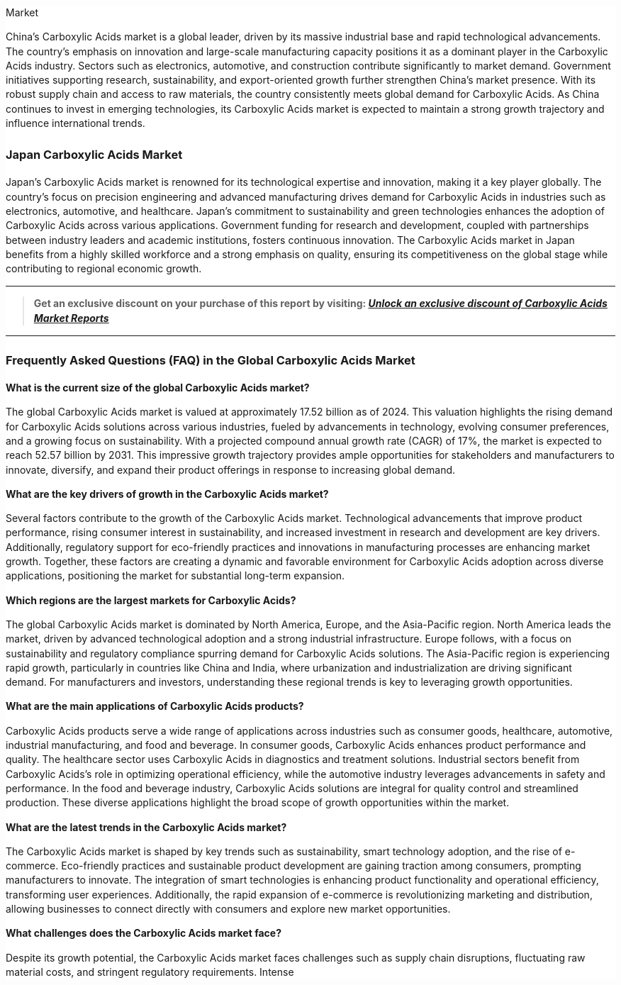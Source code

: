 Market</h3><p>China&rsquo;s Carboxylic Acids market is a global leader, driven by its massive industrial base and rapid technological advancements. The country&rsquo;s emphasis on innovation and large-scale manufacturing capacity positions it as a dominant player in the Carboxylic Acids industry. Sectors such as electronics, automotive, and construction contribute significantly to market demand. Government initiatives supporting research, sustainability, and export-oriented growth further strengthen China&rsquo;s market presence. With its robust supply chain and access to raw materials, the country consistently meets global demand for Carboxylic Acids. As China continues to invest in emerging technologies, its Carboxylic Acids market is expected to maintain a strong growth trajectory and influence international trends.</p><h3>Japan Carboxylic Acids Market</h3><p>Japan&rsquo;s Carboxylic Acids market is renowned for its technological expertise and innovation, making it a key player globally. The country&rsquo;s focus on precision engineering and advanced manufacturing drives demand for Carboxylic Acids in industries such as electronics, automotive, and healthcare. Japan&rsquo;s commitment to sustainability and green technologies enhances the adoption of Carboxylic Acids across various applications. Government funding for research and development, coupled with partnerships between industry leaders and academic institutions, fosters continuous innovation. The Carboxylic Acids market in Japan benefits from a highly skilled workforce and a strong emphasis on quality, ensuring its competitiveness on the global stage while contributing to regional economic growth.</p><hr /><blockquote><p><strong>Get an exclusive discount on your purchase of this report by visiting: <em><a href="://marketresearchpulse.com/ask-for-discount/33751?utm_source=Github&amp;utm_medium=029">Unlock an exclusive discount of Carboxylic Acids Market Reports</a></em>&nbsp;</strong></p></blockquote><hr /><h3>Frequently Asked Questions (FAQ) in the Global Carboxylic Acids Market</h3><p><strong>What is the current size of the global Carboxylic Acids market?</strong></p><p>The global Carboxylic Acids market is valued at approximately 17.52 billion as of 2024. This valuation highlights the rising demand for Carboxylic Acids solutions across various industries, fueled by advancements in technology, evolving consumer preferences, and a growing focus on sustainability. With a projected compound annual growth rate (CAGR) of 17%, the market is expected to reach 52.57 billion by 2031. This impressive growth trajectory provides ample opportunities for stakeholders and manufacturers to innovate, diversify, and expand their product offerings in response to increasing global demand.</p><p><strong>What are the key drivers of growth in the Carboxylic Acids market?</strong></p><p>Several factors contribute to the growth of the Carboxylic Acids market. Technological advancements that improve product performance, rising consumer interest in sustainability, and increased investment in research and development are key drivers. Additionally, regulatory support for eco-friendly practices and innovations in manufacturing processes are enhancing market growth. Together, these factors are creating a dynamic and favorable environment for Carboxylic Acids adoption across diverse applications, positioning the market for substantial long-term expansion.</p><p><strong>Which regions are the largest markets for Carboxylic Acids?</strong></p><p>The global Carboxylic Acids market is dominated by North America, Europe, and the Asia-Pacific region. North America leads the market, driven by advanced technological adoption and a strong industrial infrastructure. Europe follows, with a focus on sustainability and regulatory compliance spurring demand for Carboxylic Acids solutions. The Asia-Pacific region is experiencing rapid growth, particularly in countries like China and India, where urbanization and industrialization are driving significant demand. For manufacturers and investors, understanding these regional trends is key to leveraging growth opportunities.</p><p><strong>What are the main applications of Carboxylic Acids products?</strong></p><p>Carboxylic Acids products serve a wide range of applications across industries such as consumer goods, healthcare, automotive, industrial manufacturing, and food and beverage. In consumer goods, Carboxylic Acids enhances product performance and quality. The healthcare sector uses Carboxylic Acids in diagnostics and treatment solutions. Industrial sectors benefit from Carboxylic Acids&rsquo;s role in optimizing operational efficiency, while the automotive industry leverages advancements in safety and performance. In the food and beverage industry, Carboxylic Acids solutions are integral for quality control and streamlined production. These diverse applications highlight the broad scope of growth opportunities within the market.</p><p><strong>What are the latest trends in the Carboxylic Acids market?</strong></p><p>The Carboxylic Acids market is shaped by key trends such as sustainability, smart technology adoption, and the rise of e-commerce. Eco-friendly practices and sustainable product development are gaining traction among consumers, prompting manufacturers to innovate. The integration of smart technologies is enhancing product functionality and operational efficiency, transforming user experiences. Additionally, the rapid expansion of e-commerce is revolutionizing marketing and distribution, allowing businesses to connect directly with consumers and explore new market opportunities.</p><p><strong>What challenges does the Carboxylic Acids market face?</strong></p><p>Despite its growth potential, the Carboxylic Acids market faces challenges such as supply chain disruptions, fluctuating raw material costs, and stringent regulatory requirements. Intense